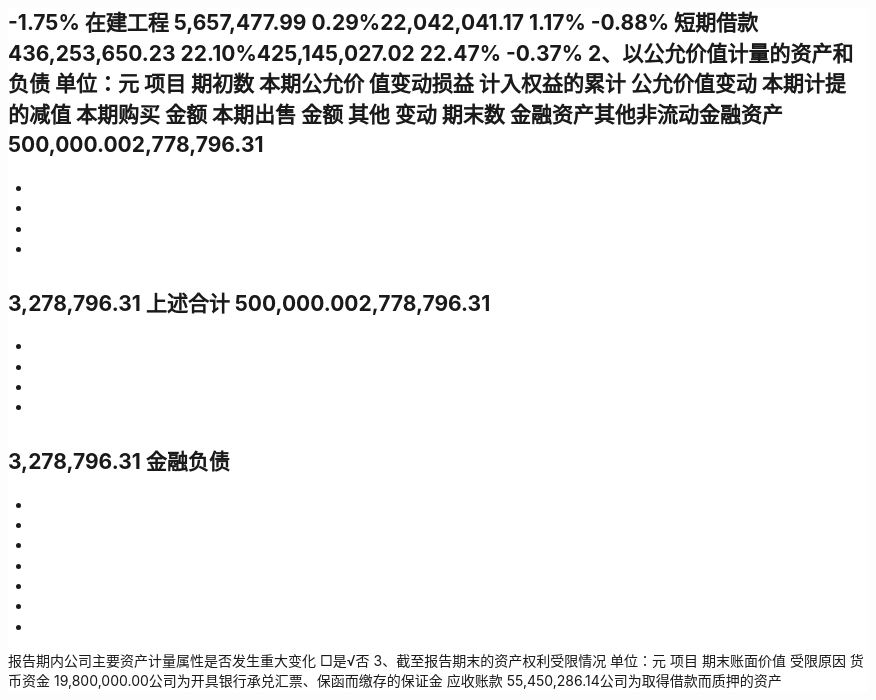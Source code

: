 -1.75%
在建工程
5,657,477.99
0.29%22,042,041.17
1.17%
-0.88%
短期借款
436,253,650.23
22.10%425,145,027.02
22.47%
-0.37%
2、以公允价值计量的资产和负债
单位：元
项目
期初数
本期公允价
值变动损益
计入权益的累计
公允价值变动
本期计提
的减值
本期购买
金额
本期出售
金额
其他
变动
期末数
金融资产其他非流动金融资产
500,000.002,778,796.31
-
-
-
-
-
3,278,796.31
上述合计
500,000.002,778,796.31
-
-
-
-
-
3,278,796.31
金融负债
-
-
-
-
-
-
-
-
报告期内公司主要资产计量属性是否发生重大变化
□是√否
3、截至报告期末的资产权利受限情况
单位：元
项目
期末账面价值
受限原因
货币资金
19,800,000.00公司为开具银行承兑汇票、保函而缴存的保证金
应收账款
55,450,286.14公司为取得借款而质押的资产